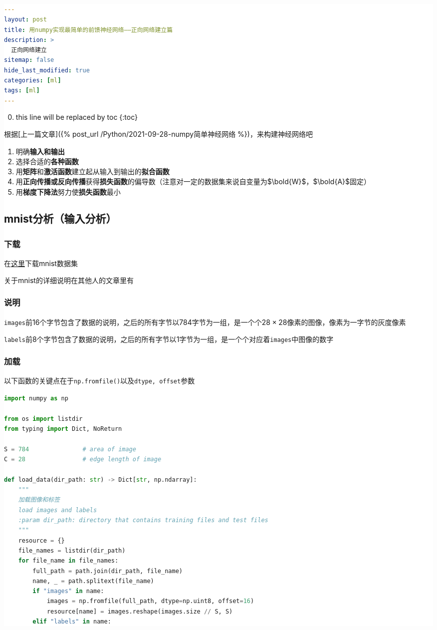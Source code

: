 ```yaml
---
layout: post
title: 用numpy实现最简单的前馈神经网络——正向网络建立篇
description: >
  正向网络建立
sitemap: false
hide_last_modified: true
categories: [ml]
tags: [ml]
---
```


0. this line will be replaced by toc
{:toc}

根据[上一篇文章]({% post_url /Python/2021-09-28-numpy简单神经网络 %})，来构建神经网络吧

1. 明确**输入和输出**
2. 选择合适的**各种函数**
3. 用**矩阵**和**激活函数**建立起从输入到输出的**拟合函数**
4. 用**正向传播或反向传播**获得**损失函数**的偏导数（注意对一定的数据集来说自变量为$\bold{W}$，$\bold{A}$固定）
5. 用**梯度下降法**努力使**损失函数**最小

## mnist分析（输入分析）

### 下载

在[这里](http://yann.lecun.com/exdb/mnist/)下载mnist数据集

关于mnist的详细说明在其他人的文章里有

### 说明

`images`前16个字节包含了数据的说明，之后的所有字节以$784$字节为一组，是一个个$28\times28$像素的图像，像素为一字节的灰度像素

`labels`前8个字节包含了数据的说明，之后的所有字节以$1$字节为一组，是一个个对应着`images`中图像的数字

### 加载

以下函数的关键点在于`np.fromfile()`以及`dtype, offset`参数

```python
import numpy as np

from os import listdir
from typing import Dict, NoReturn

S = 784               # area of image
C = 28                # edge length of image

def load_data(dir_path: str) -> Dict[str, np.ndarray]:
    """
    加载图像和标签
    load images and labels
    :param dir_path: directory that contains training files and test files
    """
    resource = {}
    file_names = listdir(dir_path)
    for file_name in file_names:
        full_path = path.join(dir_path, file_name)
        name, _ = path.splitext(file_name)
        if "images" in name:
            images = np.fromfile(full_path, dtype=np.uint8, offset=16)
            resource[name] = images.reshape(images.size // S, S)
        elif "labels" in name:
```